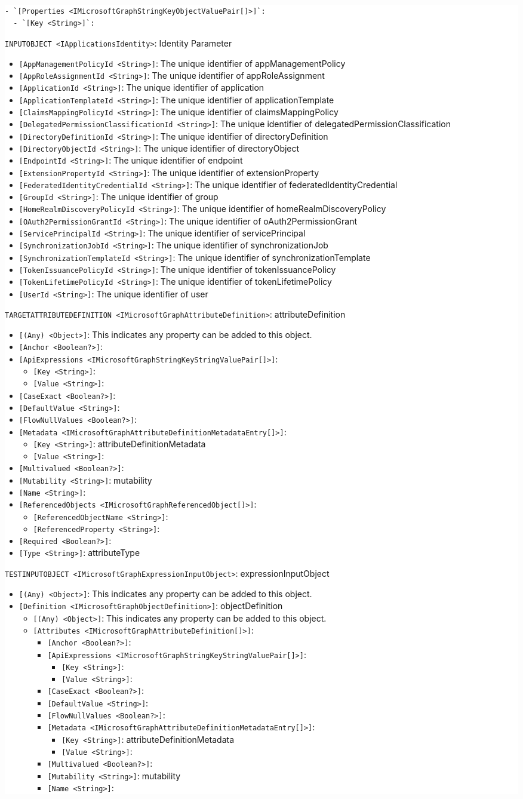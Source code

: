     - `[Properties <IMicrosoftGraphStringKeyObjectValuePair[]>]`: 
      - `[Key <String>]`: 

`INPUTOBJECT <IApplicationsIdentity>`: Identity Parameter
  - `[AppManagementPolicyId <String>]`: The unique identifier of appManagementPolicy
  - `[AppRoleAssignmentId <String>]`: The unique identifier of appRoleAssignment
  - `[ApplicationId <String>]`: The unique identifier of application
  - `[ApplicationTemplateId <String>]`: The unique identifier of applicationTemplate
  - `[ClaimsMappingPolicyId <String>]`: The unique identifier of claimsMappingPolicy
  - `[DelegatedPermissionClassificationId <String>]`: The unique identifier of delegatedPermissionClassification
  - `[DirectoryDefinitionId <String>]`: The unique identifier of directoryDefinition
  - `[DirectoryObjectId <String>]`: The unique identifier of directoryObject
  - `[EndpointId <String>]`: The unique identifier of endpoint
  - `[ExtensionPropertyId <String>]`: The unique identifier of extensionProperty
  - `[FederatedIdentityCredentialId <String>]`: The unique identifier of federatedIdentityCredential
  - `[GroupId <String>]`: The unique identifier of group
  - `[HomeRealmDiscoveryPolicyId <String>]`: The unique identifier of homeRealmDiscoveryPolicy
  - `[OAuth2PermissionGrantId <String>]`: The unique identifier of oAuth2PermissionGrant
  - `[ServicePrincipalId <String>]`: The unique identifier of servicePrincipal
  - `[SynchronizationJobId <String>]`: The unique identifier of synchronizationJob
  - `[SynchronizationTemplateId <String>]`: The unique identifier of synchronizationTemplate
  - `[TokenIssuancePolicyId <String>]`: The unique identifier of tokenIssuancePolicy
  - `[TokenLifetimePolicyId <String>]`: The unique identifier of tokenLifetimePolicy
  - `[UserId <String>]`: The unique identifier of user

`TARGETATTRIBUTEDEFINITION <IMicrosoftGraphAttributeDefinition>`: attributeDefinition
  - `[(Any) <Object>]`: This indicates any property can be added to this object.
  - `[Anchor <Boolean?>]`: 
  - `[ApiExpressions <IMicrosoftGraphStringKeyStringValuePair[]>]`: 
    - `[Key <String>]`: 
    - `[Value <String>]`: 
  - `[CaseExact <Boolean?>]`: 
  - `[DefaultValue <String>]`: 
  - `[FlowNullValues <Boolean?>]`: 
  - `[Metadata <IMicrosoftGraphAttributeDefinitionMetadataEntry[]>]`: 
    - `[Key <String>]`: attributeDefinitionMetadata
    - `[Value <String>]`: 
  - `[Multivalued <Boolean?>]`: 
  - `[Mutability <String>]`: mutability
  - `[Name <String>]`: 
  - `[ReferencedObjects <IMicrosoftGraphReferencedObject[]>]`: 
    - `[ReferencedObjectName <String>]`: 
    - `[ReferencedProperty <String>]`: 
  - `[Required <Boolean?>]`: 
  - `[Type <String>]`: attributeType

`TESTINPUTOBJECT <IMicrosoftGraphExpressionInputObject>`: expressionInputObject
  - `[(Any) <Object>]`: This indicates any property can be added to this object.
  - `[Definition <IMicrosoftGraphObjectDefinition>]`: objectDefinition
    - `[(Any) <Object>]`: This indicates any property can be added to this object.
    - `[Attributes <IMicrosoftGraphAttributeDefinition[]>]`: 
      - `[Anchor <Boolean?>]`: 
      - `[ApiExpressions <IMicrosoftGraphStringKeyStringValuePair[]>]`: 
        - `[Key <String>]`: 
        - `[Value <String>]`: 
      - `[CaseExact <Boolean?>]`: 
      - `[DefaultValue <String>]`: 
      - `[FlowNullValues <Boolean?>]`: 
      - `[Metadata <IMicrosoftGraphAttributeDefinitionMetadataEntry[]>]`: 
        - `[Key <String>]`: attributeDefinitionMetadata
        - `[Value <String>]`: 
      - `[Multivalued <Boolean?>]`: 
      - `[Mutability <String>]`: mutability
      - `[Name <String>]`: 